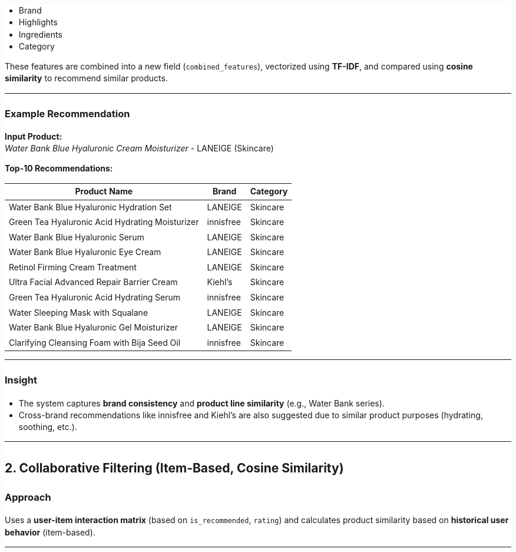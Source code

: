 - Brand  
- Highlights  
- Ingredients  
- Category  

These features are combined into a new field (`combined_features`), vectorized using **TF-IDF**, and compared using **cosine similarity** to recommend similar products.

---

### Example Recommendation

**Input Product:**  
*Water Bank Blue Hyaluronic Cream Moisturizer* - LANEIGE (Skincare)

**Top-10 Recommendations:**

| Product Name                                          | Brand     | Category |
|-------------------------------------------------------|-----------|----------|
| Water Bank Blue Hyaluronic Hydration Set             | LANEIGE   | Skincare |
| Green Tea Hyaluronic Acid Hydrating Moisturizer      | innisfree | Skincare |
| Water Bank Blue Hyaluronic Serum                     | LANEIGE   | Skincare |
| Water Bank Blue Hyaluronic Eye Cream                 | LANEIGE   | Skincare |
| Retinol Firming Cream Treatment                      | LANEIGE   | Skincare |
| Ultra Facial Advanced Repair Barrier Cream           | Kiehl’s   | Skincare |
| Green Tea Hyaluronic Acid Hydrating Serum            | innisfree | Skincare |
| Water Sleeping Mask with Squalane                    | LANEIGE   | Skincare |
| Water Bank Blue Hyaluronic Gel Moisturizer           | LANEIGE   | Skincare |
| Clarifying Cleansing Foam with Bija Seed Oil         | innisfree | Skincare |

---

### Insight

- The system captures **brand consistency** and **product line similarity** (e.g., Water Bank series).
- Cross-brand recommendations like innisfree and Kiehl’s are also suggested due to similar product purposes (hydrating, soothing, etc.).

---

## 2. Collaborative Filtering (Item-Based, Cosine Similarity)

### Approach  
Uses a **user-item interaction matrix** (based on `is_recommended`, `rating`) and calculates product similarity based on **historical user behavior** (item-based).

---
